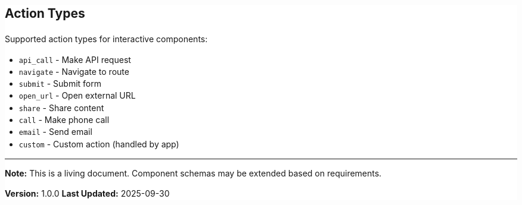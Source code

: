 
## Action Types

Supported action types for interactive components:

- `api_call` - Make API request
- `navigate` - Navigate to route
- `submit` - Submit form
- `open_url` - Open external URL
- `share` - Share content
- `call` - Make phone call
- `email` - Send email
- `custom` - Custom action (handled by app)

---

**Note:** This is a living document. Component schemas may be extended based on requirements.

**Version:** 1.0.0
**Last Updated:** 2025-09-30

